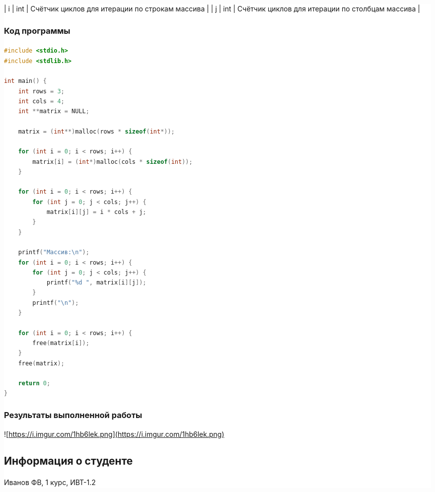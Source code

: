 | i      | int   | Счётчик циклов для итерации по строкам массива  |
| j      | int   | Счётчик циклов для итерации по столбцам массива |
### Код программы
```C
#include <stdio.h>
#include <stdlib.h>

int main() {
    int rows = 3;
    int cols = 4;
    int **matrix = NULL;

    matrix = (int**)malloc(rows * sizeof(int*));

    for (int i = 0; i < rows; i++) {
        matrix[i] = (int*)malloc(cols * sizeof(int));
    }

    for (int i = 0; i < rows; i++) {
        for (int j = 0; j < cols; j++) {
            matrix[i][j] = i * cols + j;
        }
    }

    printf("Массив:\n");
    for (int i = 0; i < rows; i++) {
        for (int j = 0; j < cols; j++) {
            printf("%d ", matrix[i][j]);
        }
        printf("\n");
    }

    for (int i = 0; i < rows; i++) {
        free(matrix[i]);
    }
    free(matrix);

    return 0;
}
```
### Результаты выполненной работы
![https://i.imgur.com/1hb6lek.png](https://i.imgur.com/1hb6lek.png)
## Информация о студенте
Иванов ФВ, 1 курс, ИВТ-1.2
